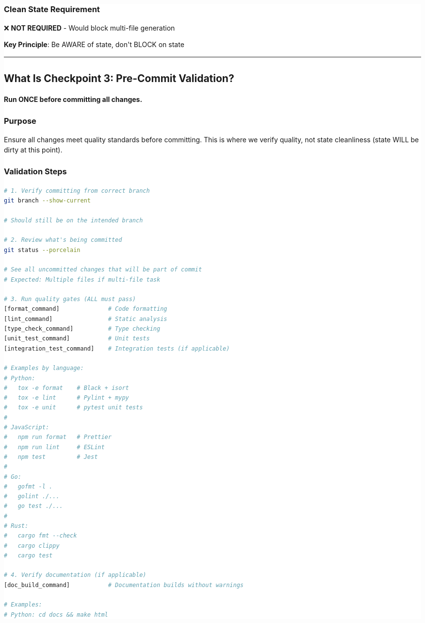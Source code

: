 ### Clean State Requirement

❌ **NOT REQUIRED** - Would block multi-file generation

**Key Principle**: Be AWARE of state, don't BLOCK on state

---

## What Is Checkpoint 3: Pre-Commit Validation?

**Run ONCE before committing all changes.**

### Purpose

Ensure all changes meet quality standards before committing. This is where we verify quality, not state cleanliness (state WILL be dirty at this point).

### Validation Steps

```bash
# 1. Verify committing from correct branch
git branch --show-current

# Should still be on the intended branch

# 2. Review what's being committed
git status --porcelain

# See all uncommitted changes that will be part of commit
# Expected: Multiple files if multi-file task

# 3. Run quality gates (ALL must pass)
[format_command]              # Code formatting
[lint_command]                # Static analysis
[type_check_command]          # Type checking
[unit_test_command]           # Unit tests
[integration_test_command]    # Integration tests (if applicable)

# Examples by language:
# Python:
#   tox -e format    # Black + isort
#   tox -e lint      # Pylint + mypy
#   tox -e unit      # pytest unit tests
#
# JavaScript:
#   npm run format   # Prettier
#   npm run lint     # ESLint
#   npm test         # Jest
#
# Go:
#   gofmt -l .
#   golint ./...
#   go test ./...
#
# Rust:
#   cargo fmt --check
#   cargo clippy
#   cargo test

# 4. Verify documentation (if applicable)
[doc_build_command]           # Documentation builds without warnings

# Examples:
# Python: cd docs && make html
```